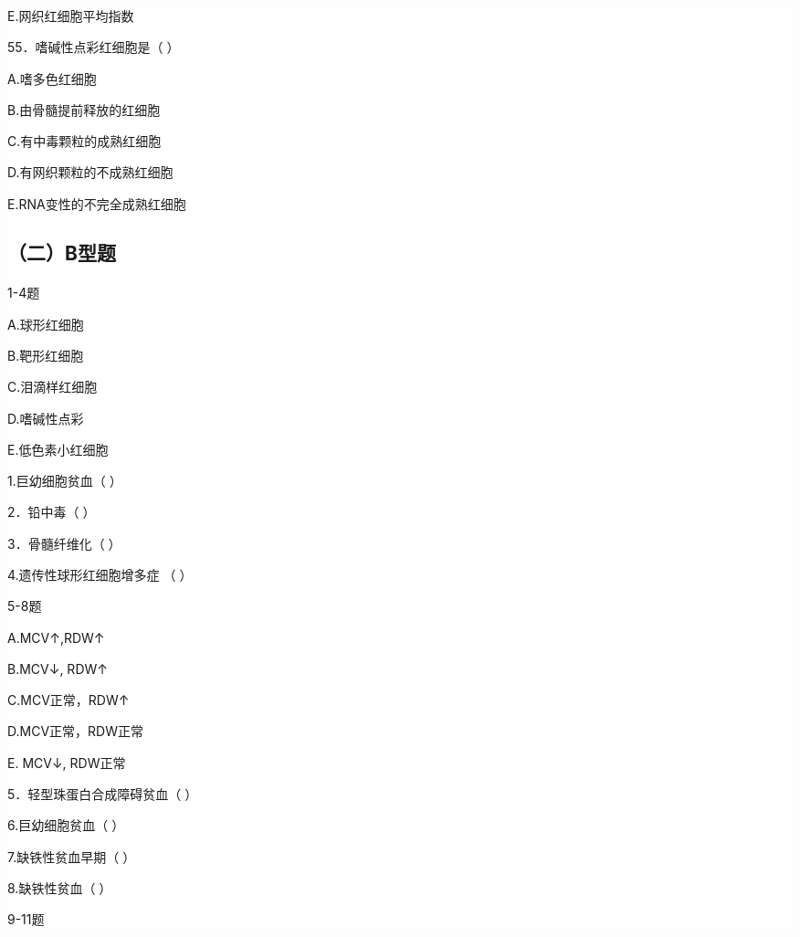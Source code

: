 E.网织红细胞平均指数

 

55．嗜碱性点彩红细胞是（    ）

A.嗜多色红细胞  

B.由骨髓提前释放的红细胞  

C.有中毒颗粒的成熟红细胞  

D.有网织颗粒的不成熟红细胞 

E.RNA变性的不完全成熟红细胞

## （二）B型题

1-4题

A.球形红细胞

B.靶形红细胞

C.泪滴样红细胞

D.嗜碱性点彩

E.低色素小红细胞

 

1.巨幼细胞贫血（    ）

2．铅中毒（    ）

3．骨髓纤维化（    ）

4.遗传性球形红细胞增多症 （    ）

 

5-8题

A.MCV↑,RDW↑

B.MCV↓, RDW↑

C.MCV正常，RDW↑

D.MCV正常，RDW正常

E.  MCV↓, RDW正常

 

5．轻型珠蛋白合成障碍贫血（    ）

6.巨幼细胞贫血（    ）

7.缺铁性贫血早期（    ）

8.缺铁性贫血（    ）

 

9-11题

